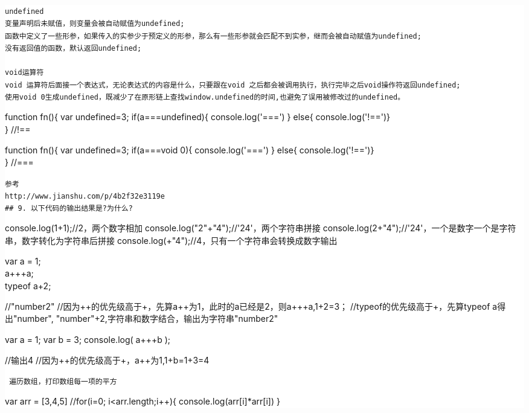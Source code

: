 ```
undefined
变量声明后未赋值，则变量会被自动赋值为undefined;
函数中定义了一些形参，如果传入的实参少于预定义的形参，那么有一些形参就会匹配不到实参，继而会被自动赋值为undefined;
没有返回值的函数，默认返回undefined;

void运算符
void 运算符后面接一个表达式，无论表达式的内容是什么，只要跟在void 之后都会被调用执行，执行完毕之后void操作符返回undefined;
使用void 0生成undefined，既减少了在原形链上查找window.undefined的时间,也避免了误用被修改过的undefined。
```
function fn(){
    var undefined=3;
    if(a===undefined){
        console.log('===')
     }
    else{
           console.log('!==')}    
 }                                     //!==

function fn(){
    var undefined=3;
    if(a===void 0){
        console.log('===')
     }
    else{
           console.log('!==')}    
 }                                     //===
```
参考
http://www.jianshu.com/p/4b2f32e3119e
## 9. 以下代码的输出结果是?为什么?
```
console.log(1+1);//2，两个数字相加
console.log("2"+"4");//'24'，两个字符串拼接
console.log(2+"4");//'24'，一个是数字一个是字符串，数字转化为字符串后拼接
console.log(+"4");//4，只有一个字符串会转换成数字输出
```

```
var a = 1;  
a+++a;  
typeof a+2;    

//"number2"
//因为++的优先级高于+，先算a++为1，此时的a已经是2，则a+++a,1+2=3；
//typeof的优先级高于+，先算typeof a得出"number",  "number"+2,字符串和数字结合，输出为字符串"number2"
```

```
var a = 1;
var b = 3;
console.log( a+++b );

//输出4
//因为++的优先级高于+，a++为1,1+b=1+3=4
```
 遍历数组，打印数组每一项的平方
```
 var arr = [3,4,5]
//for(i=0; i<arr.length;i++){
console.log(arr[i]*arr[i])
}
